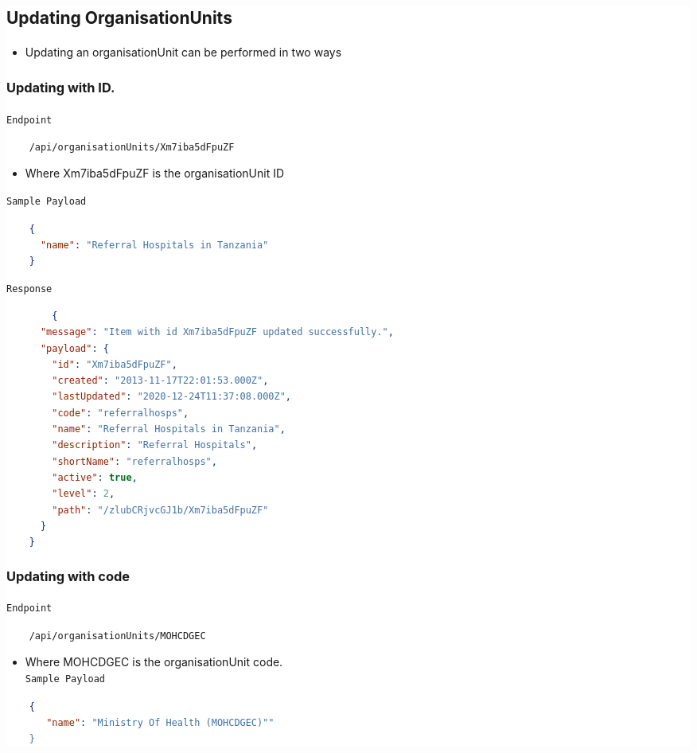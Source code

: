 ## Updating OrganisationUnits

- Updating an organisationUnit can be performed in two ways

### Updating with ID.

`Endpoint`

```JS
    /api/organisationUnits/Xm7iba5dFpuZF
```

- Where Xm7iba5dFpuZF is the organisationUnit ID
  <br />

`Sample Payload`

```JSON
    {
      "name": "Referral Hospitals in Tanzania"
    }
```

`Response`

```JSON
        {
      "message": "Item with id Xm7iba5dFpuZF updated successfully.",
      "payload": {
        "id": "Xm7iba5dFpuZF",
        "created": "2013-11-17T22:01:53.000Z",
        "lastUpdated": "2020-12-24T11:37:08.000Z",
        "code": "referralhosps",
        "name": "Referral Hospitals in Tanzania",
        "description": "Referral Hospitals",
        "shortName": "referralhosps",
        "active": true,
        "level": 2,
        "path": "/zlubCRjvcGJ1b/Xm7iba5dFpuZF"
      }
    }
```

### Updating with code

`Endpoint`

```JS
    /api/organisationUnits/MOHCDGEC
```

- Where MOHCDGEC is the organisationUnit code.
  <br />
  `Sample Payload`

```JSON
    {
       "name": "Ministry Of Health (MOHCDGEC)""
    }
```
